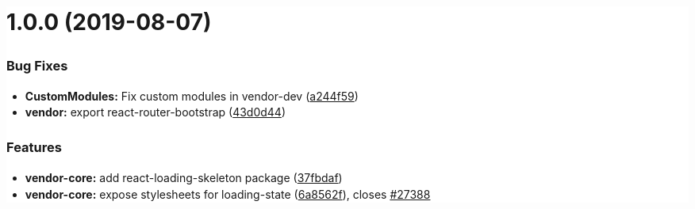 



# 1.0.0 (2019-08-07)


### Bug Fixes

* **CustomModules:** Fix custom modules in vendor-dev ([a244f59](https://github.com/theforeman/foreman-js/commit/a244f59))
* **vendor:** export react-router-bootstrap ([43d0d44](https://github.com/theforeman/foreman-js/commit/43d0d44))


### Features

* **vendor-core:** add react-loading-skeleton package ([37fbdaf](https://github.com/theforeman/foreman-js/commit/37fbdaf))
* **vendor-core:** expose stylesheets for loading-state ([6a8562f](https://github.com/theforeman/foreman-js/commit/6a8562f)), closes [#27388](https://github.com/theforeman/foreman-js/issues/27388)
